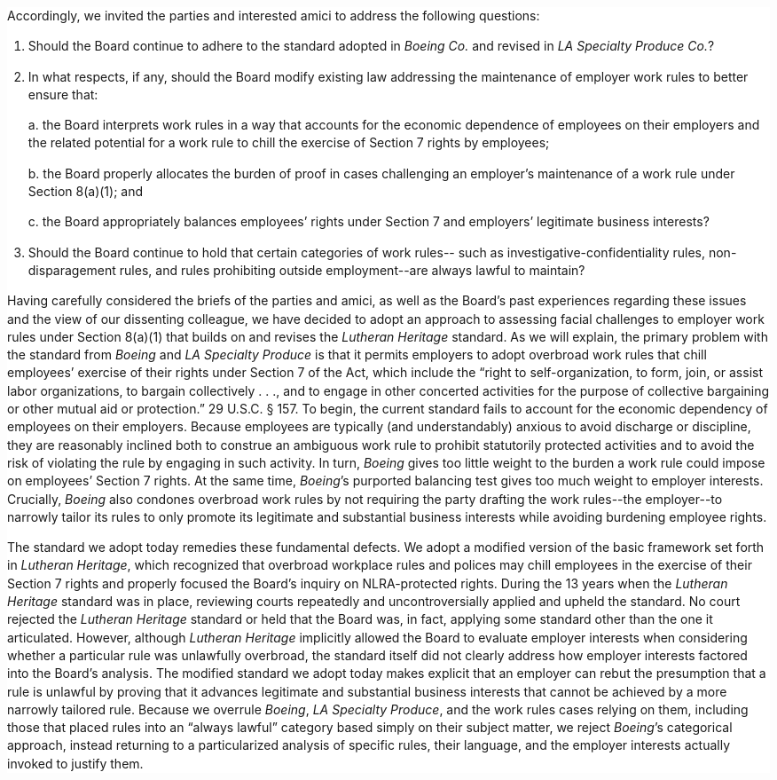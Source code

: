 Accordingly, we invited the parties and interested amici to address the following questions:

1. Should the Board continue to adhere to the standard adopted in _Boeing Co._ and revised in _LA Specialty Produce Co._?

2. In what respects, if any, should the Board modify existing law addressing the maintenance of employer work rules to better ensure that:

	a. the Board interprets work rules in a way that accounts for the economic dependence of employees on their employers and the related potential for a work rule to chill the exercise of Section 7 rights by employees;

	b. the Board properly allocates the burden of proof in cases challenging an employer’s maintenance of a work rule under Section 8(a)(1); and

	c. the Board appropriately balances employees’ rights under Section 7 and employers’ legitimate business interests?

3. Should the Board continue to hold that certain categories of work rules-- such as investigative-confidentiality rules, non-disparagement rules, and rules prohibiting outside employment--are always lawful to maintain?

Having carefully considered the briefs of the parties and amici, as well as the Board’s past experiences regarding these issues and the view of our dissenting colleague, we have decided to adopt an approach to assessing facial challenges to employer work rules under Section 8(a)(1) that builds on and revises the _Lutheran Heritage_ standard. As we will explain, the primary problem with the standard from _Boeing_ and _LA Specialty Produce_ is that it permits employers to adopt overbroad work rules that chill employees’ exercise of their rights under Section 7 of the Act, which include the “right to self-organization, to form, join, or assist labor organizations, to bargain collectively . . ., and to engage in other concerted activities for the purpose of collective bargaining or other mutual aid or protection.” 29 U.S.C. § 157. To begin, the current standard fails to account for the economic dependency of employees on their employers. Because employees are typically (and understandably) anxious to avoid discharge or discipline, they are reasonably inclined both to construe an ambiguous work rule to prohibit statutorily protected activities and to avoid the risk of violating the rule by engaging in such activity. In turn, _Boeing_ gives too little weight to the burden a work rule could impose on employees’ Section 7 rights. At the same time, _Boeing_’s purported balancing test gives too much weight to employer interests. Crucially, _Boeing_ also condones overbroad work rules by not requiring the party drafting the work rules--the employer--to narrowly tailor its rules to only promote its legitimate and substantial business interests while avoiding burdening employee rights.

The standard we adopt today remedies these fundamental defects. We adopt a modified version of the basic framework set forth in _Lutheran Heritage_, which recognized that overbroad workplace rules and polices may chill employees in the exercise of their Section 7 rights and properly focused the Board’s inquiry on NLRA-protected rights. During the 13 years when the _Lutheran Heritage_ standard was in place, reviewing courts repeatedly and uncontroversially applied and upheld the standard. No court rejected the _Lutheran Heritage_ standard or held that the Board was, in fact, applying some standard other than the one it articulated. However, although _Lutheran Heritage_ implicitly allowed the Board to evaluate employer interests when considering whether a particular rule was unlawfully overbroad, the standard itself did not clearly address how employer interests factored into the Board’s analysis. The modified standard we adopt today makes explicit that an employer can rebut the presumption that a rule is unlawful by proving that it advances legitimate and substantial business interests that cannot be achieved by a more narrowly tailored rule. Because we overrule _Boeing_, _LA Specialty Produce_, and the work rules cases relying on them, including those that placed rules into an “always lawful” category based simply on their subject matter, we reject _Boeing_’s categorical approach, instead returning to a particularized analysis of specific rules, their language, and the employer interests actually invoked to justify them.
